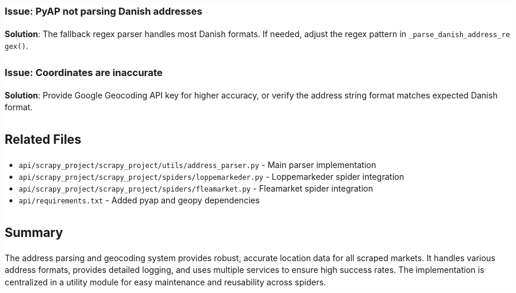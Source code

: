 ### Issue: PyAP not parsing Danish addresses
**Solution**: The fallback regex parser handles most Danish formats. If needed, adjust the regex pattern in `_parse_danish_address_regex()`.

### Issue: Coordinates are inaccurate
**Solution**: Provide Google Geocoding API key for higher accuracy, or verify the address string format matches expected Danish format.

## Related Files

- `api/scrapy_project/scrapy_project/utils/address_parser.py` - Main parser implementation
- `api/scrapy_project/scrapy_project/spiders/loppemarkeder.py` - Loppemarkeder spider integration
- `api/scrapy_project/scrapy_project/spiders/fleamarket.py` - Fleamarket spider integration
- `api/requirements.txt` - Added pyap and geopy dependencies

## Summary

The address parsing and geocoding system provides robust, accurate location data for all scraped markets. It handles various address formats, provides detailed logging, and uses multiple services to ensure high success rates. The implementation is centralized in a utility module for easy maintenance and reusability across spiders.
